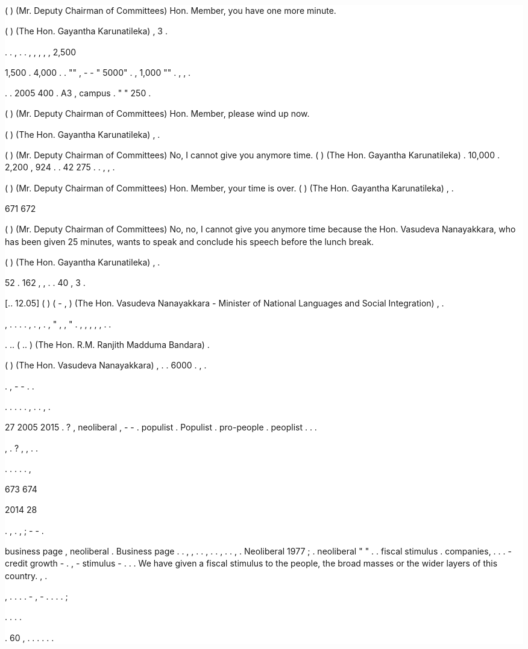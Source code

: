 ( ) (Mr. Deputy Chairman of Committees) Hon. Member, you have one more minute.

( ) (The Hon. Gayantha Karunatileka) , 3 .

. . , . . , , , , , 2,500

1,500 . 4,000 . . "" , - - " 5000" . , 1,000 "" . , , .

. . 2005 400 . A3 , campus . " " 250 .

( ) (Mr. Deputy Chairman of Committees) Hon. Member, please wind up now.

( ) (The Hon. Gayantha Karunatileka) , .

( ) (Mr. Deputy Chairman of Committees) No, I cannot give you anymore time. ( ) (The Hon. Gayantha Karunatileka) . 10,000 . 2,200 , 924 . . 42 275 . . , , .

( ) (Mr. Deputy Chairman of Committees) Hon. Member, your time is over. ( ) (The Hon. Gayantha Karunatileka) , .

671 672

( ) (Mr. Deputy Chairman of Committees) No, no, I cannot give you anymore time because the Hon. Vasudeva Nanayakkara, who has been given 25 minutes, wants to speak and conclude his speech before the lunch break.

( ) (The Hon. Gayantha Karunatileka) , .

52 . 162 , , . . 40 , 3 .

[.. 12.05] ( ) ( - , ) (The Hon. Vasudeva Nanayakkara - Minister of National Languages and Social Integration) , .

, . . . . , . , . , " , , " . , , , , , . .

. .. ( .. ) (The Hon. R.M. Ranjith Madduma Bandara) .

( ) (The Hon. Vasudeva Nanayakkara) , . . 6000 . , .

. , - - . .

. . . . . , . . , .

27 2005 2015 . ? , neoliberal , - - . populist . Populist . pro-people . peoplist . . .

, . ? , , . .

. . . . . ,

673 674

2014 28

. , . , ; - - .

business page , neoliberal . Business page . . , , . . , . . , . . , . Neoliberal 1977 ; . neoliberal " " . . fiscal stimulus . companies, . . . - credit growth - . , - stimulus - . . . We have given a fiscal stimulus to the people, the broad masses or the wider layers of this country. , .

, . . . . - , - . . . . ;

. . . .

. 60 , . . . . . .
